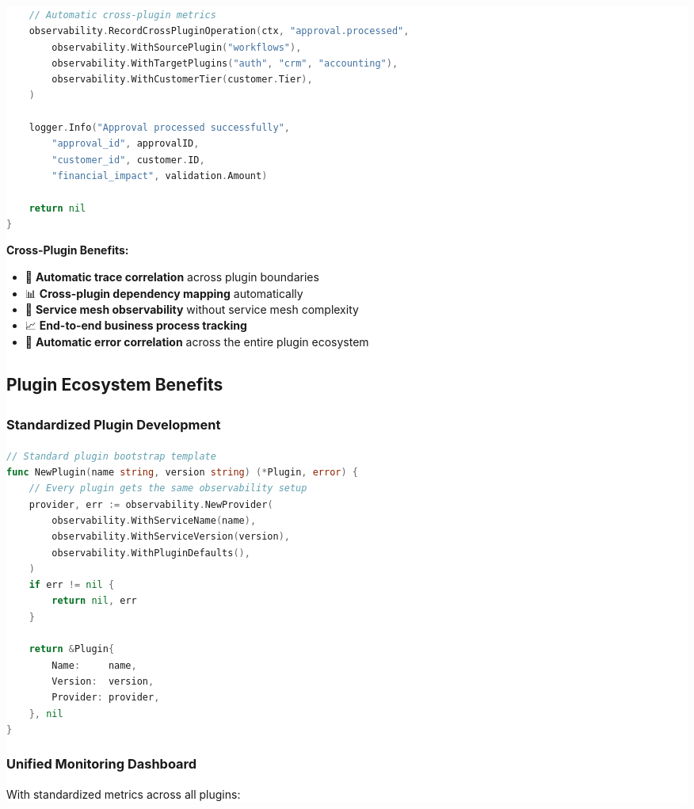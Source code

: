 ```go
    // Automatic cross-plugin metrics
    observability.RecordCrossPluginOperation(ctx, "approval.processed",
        observability.WithSourcePlugin("workflows"),
        observability.WithTargetPlugins("auth", "crm", "accounting"),
        observability.WithCustomerTier(customer.Tier),
    )

    logger.Info("Approval processed successfully", 
        "approval_id", approvalID, 
        "customer_id", customer.ID,
        "financial_impact", validation.Amount)
    
    return nil
}
```

**Cross-Plugin Benefits:**
- 🔗 **Automatic trace correlation** across plugin boundaries
- 📊 **Cross-plugin dependency mapping** automatically
- 🚀 **Service mesh observability** without service mesh complexity
- 📈 **End-to-end business process tracking**
- 🐛 **Automatic error correlation** across the entire plugin ecosystem

## Plugin Ecosystem Benefits

### Standardized Plugin Development

```go
// Standard plugin bootstrap template
func NewPlugin(name string, version string) (*Plugin, error) {
    // Every plugin gets the same observability setup
    provider, err := observability.NewProvider(
        observability.WithServiceName(name),
        observability.WithServiceVersion(version),
        observability.WithPluginDefaults(),
    )
    if err != nil {
        return nil, err
    }

    return &Plugin{
        Name:     name,
        Version:  version,
        Provider: provider,
    }, nil
}
```

### Unified Monitoring Dashboard

With standardized metrics across all plugins:
